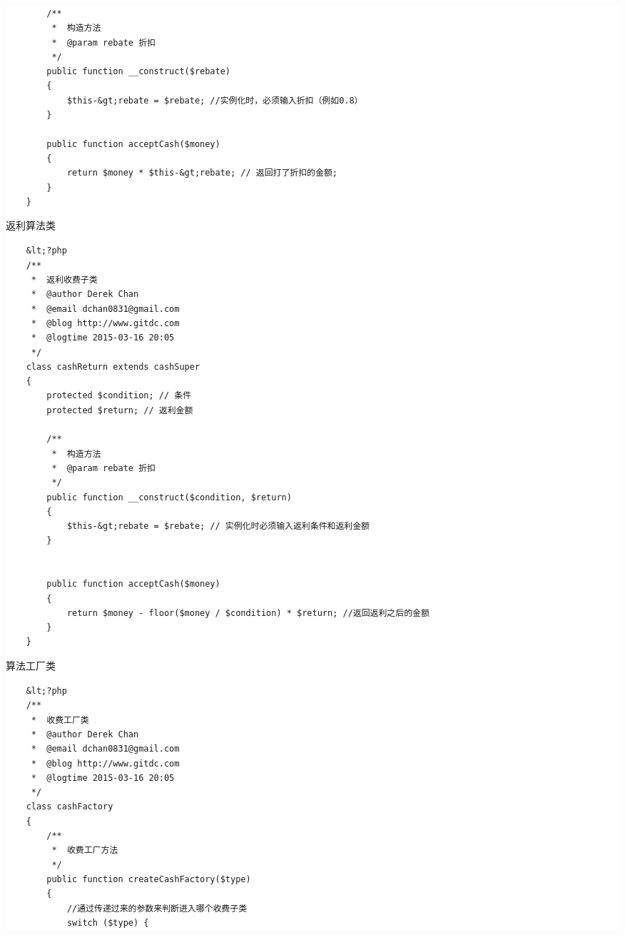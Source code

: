             /**
             *  构造方法
             *  @param rebate 折扣
             */
            public function __construct($rebate)
            {
                $this-&gt;rebate = $rebate; //实例化时，必须输入折扣（例如0.8）
            }
        
            public function acceptCash($money)
            {
                return $money * $this-&gt;rebate; // 返回打了折扣的金额;
            }
        }


返利算法类

        &lt;?php
        /**
         *  返利收费子类
         *  @author Derek Chan
         *  @email dchan0831@gmail.com
         *  @blog http://www.gitdc.com
         *  @logtime 2015-03-16 20:05
         */
        class cashReturn extends cashSuper 
        {
            protected $condition; // 条件
            protected $return; // 返利金额
        
            /**
             *  构造方法
             *  @param rebate 折扣
             */
            public function __construct($condition, $return)
            {
                $this-&gt;rebate = $rebate; // 实例化时必须输入返利条件和返利金额
            }
        
        
            public function acceptCash($money)
            {
                return $money - floor($money / $condition) * $return; //返回返利之后的金额
            }
        }


算法工厂类

        &lt;?php
        /**
         *  收费工厂类
         *  @author Derek Chan
         *  @email dchan0831@gmail.com
         *  @blog http://www.gitdc.com
         *  @logtime 2015-03-16 20:05
         */
        class cashFactory 
        {
            /**
             *  收费工厂方法
             */
            public function createCashFactory($type)
            {
                //通过传递过来的参数来判断进入哪个收费子类
                switch ($type) {
        
